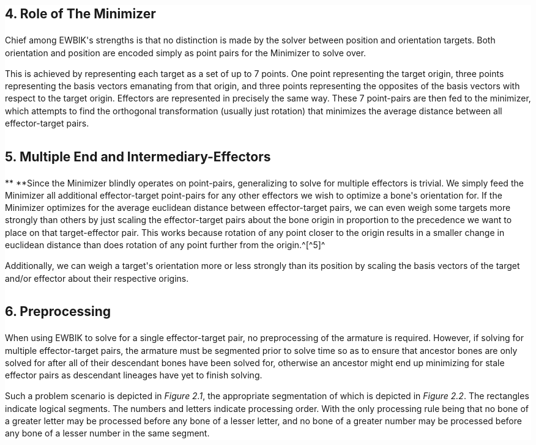 ## 4. Role of The Minimizer

Chief among EWBIK's strengths is that no distinction is made by the
solver between position and orientation targets. Both orientation and
position are encoded simply as point pairs for the Minimizer to solve
over.

This is achieved by representing each target as a set of up to 7
points. One point representing the target origin, three points
representing the basis vectors emanating from that origin, and three
points representing the opposites of the basis vectors with respect to
the target origin. Effectors are represented in precisely the same
way. These 7 point-pairs are then fed to the minimizer, which attempts
to find the orthogonal transformation (usually just rotation) that
minimizes the average distance between all effector-target pairs.

## 5. Multiple End and Intermediary-Effectors

\*\* \*\*Since the Minimizer blindly operates on point-pairs, generalizing
to solve for multiple effectors is trivial. We simply feed the Minimizer
all additional effector-target point-pairs for any other effectors we
wish to optimize a bone's orientation for. If the Minimizer optimizes
for the average euclidean distance between effector-target pairs, we can
even weigh some targets more strongly than others by just scaling the
effector-target pairs about the bone origin in proportion to the
precedence we want to place on that target-effector pair. This works
because rotation of any point closer to the origin results in a smaller
change in euclidean distance than does rotation of any point further
from the origin.^[^5]^

Additionally, we can weigh a target\'s orientation more or less
strongly than its position by scaling the basis vectors of the target
and/or effector about their respective origins.

## 6. Preprocessing

When using EWBIK to solve for a single effector-target pair, no
preprocessing of the armature is required. However, if solving for
multiple effector-target pairs, the armature must be segmented prior to
solve time so as to ensure that ancestor bones are only solved for after
all of their descendant bones have been solved for, otherwise an
ancestor might end up minimizing for stale effector pairs as descendant
lineages have yet to finish solving.

Such a problem scenario is depicted in _Figure 2.1_, the appropriate
segmentation of which is depicted in _Figure 2.2_. The rectangles
indicate logical segments. The numbers and letters indicate processing
order. With the only processing rule being that no bone of a greater
letter may be processed before any bone of a lesser letter, and no bone
of a greater number may be processed before any bone of a lesser number
in the same segment.


[^1]: [_https://github.com/EGjoni/Everything-Will-Be-IK_](https://github.com/EGjoni/Everything-Will-Be-IK)
[^2]: [_https://github.com/EGjoni/Everything-Will-Be-IK-Processing_](https://github.com/EGjoni/Everything-Will-Be-IK-Processing)